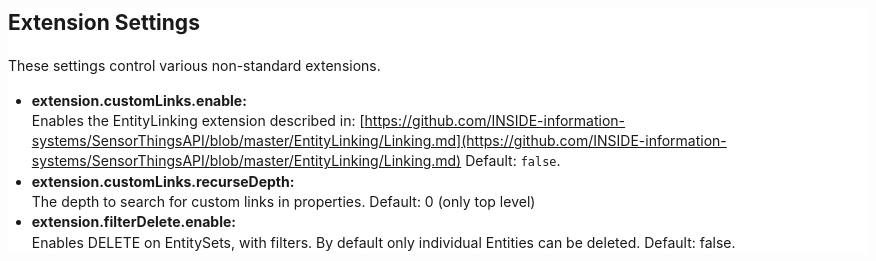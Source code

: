 
## Extension Settings

These settings control various non-standard extensions.

* **extension.customLinks.enable:**  
  Enables the EntityLinking extension described in:
  [https://github.com/INSIDE-information-systems/SensorThingsAPI/blob/master/EntityLinking/Linking.md](https://github.com/INSIDE-information-systems/SensorThingsAPI/blob/master/EntityLinking/Linking.md)
   Default: `false`.
* **extension.customLinks.recurseDepth:**  
  The depth to search for custom links in properties. Default: 0 (only top level)
* **extension.filterDelete.enable:**  
  Enables DELETE on EntitySets, with filters. By default only individual Entities can be deleted. Default: false.


